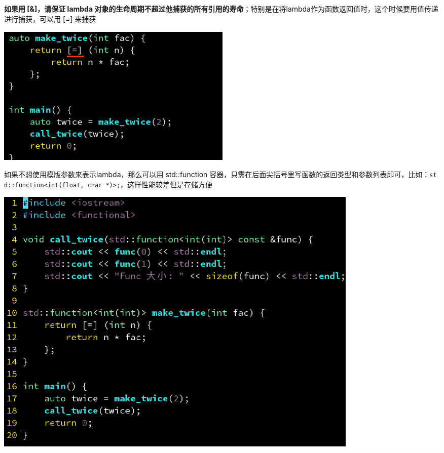 **如果用 [&]，请保证 lambda 对象的生命周期不超过他捕获的所有引用的寿命**；特别是在将lambda作为函数返回值时，这个时候要用值传递进行捕获，可以用 [=] 来捕获

![image-20240226214213274](C++学习.assets/image-20240226214213274.png)

如果不想使用模版参数来表示lambda，那么可以用 std::function 容器，只需在后面尖括号里写函数的返回类型和参数列表即可，比如：`std::function<int(float, char *)>;`，这样性能较差但是存储方便

<img src="C++学习.assets/image-20240226214318121.png" alt="image-20240226214318121" style="zoom:67%;" />
